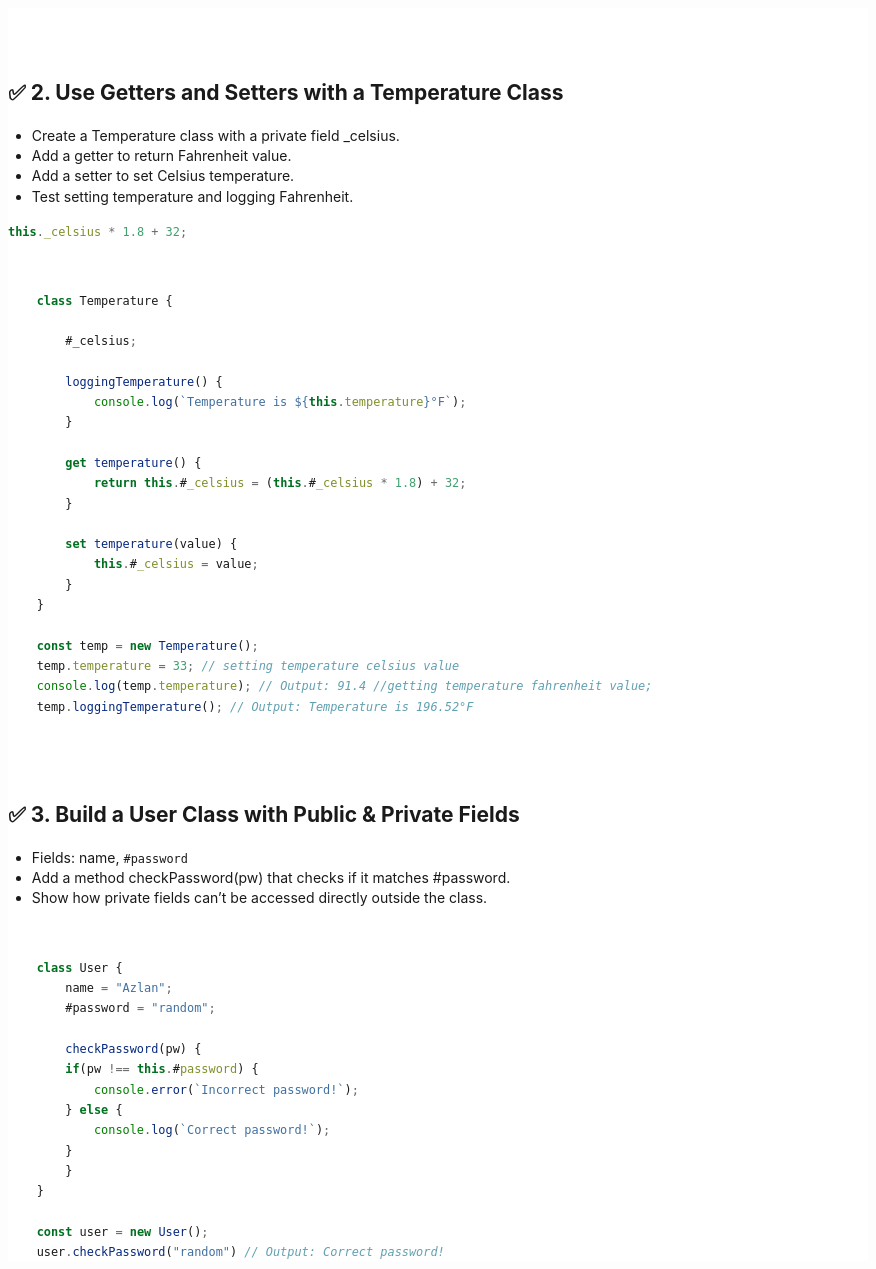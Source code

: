 <br /><br/>

## ✅ 2. Use Getters and Setters with a Temperature Class

- Create a Temperature class with a private field _celsius.
- Add a getter to return Fahrenheit value.
- Add a setter to set Celsius temperature.
- Test setting temperature and logging Fahrenheit.

```js
this._celsius * 1.8 + 32;
```

<br/>

```js
    class Temperature {

        #_celsius;
        
        loggingTemperature() {
            console.log(`Temperature is ${this.temperature}°F`);
        }

        get temperature() {
            return this.#_celsius = (this.#_celsius * 1.8) + 32;
        }

        set temperature(value) {
            this.#_celsius = value;
        }
    }

    const temp = new Temperature();
    temp.temperature = 33; // setting temperature celsius value
    console.log(temp.temperature); // Output: 91.4 //getting temperature fahrenheit value;
    temp.loggingTemperature(); // Output: Temperature is 196.52°F
```

<br /><br />

## ✅ 3. Build a User Class with Public & Private Fields

- Fields: name, `#password`
- Add a method checkPassword(pw) that checks if it matches #password.
- Show how private fields can’t be accessed directly outside the class.

<br />

```js
    class User {
        name = "Azlan";
        #password = "random";
        
        checkPassword(pw) {
        if(pw !== this.#password) {
            console.error(`Incorrect password!`);
        } else {
            console.log(`Correct password!`);
        }
        }
    }

    const user = new User();
    user.checkPassword("random") // Output: Correct password!

```